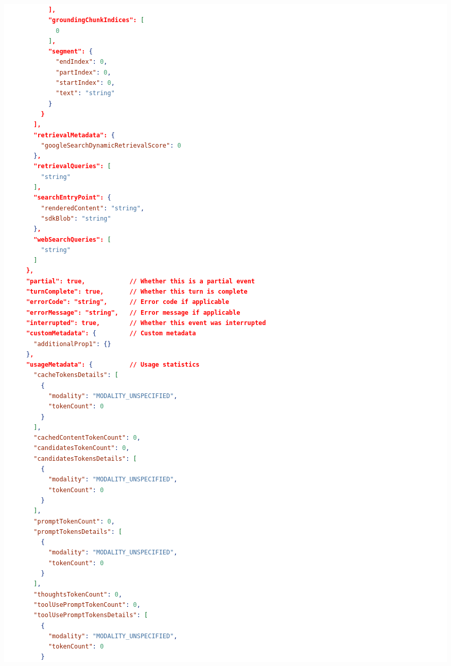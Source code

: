 ```json
            ],
            "groundingChunkIndices": [
              0
            ],
            "segment": {
              "endIndex": 0,
              "partIndex": 0,
              "startIndex": 0,
              "text": "string"
            }
          }
        ],
        "retrievalMetadata": {
          "googleSearchDynamicRetrievalScore": 0
        },
        "retrievalQueries": [
          "string"
        ],
        "searchEntryPoint": {
          "renderedContent": "string",
          "sdkBlob": "string"
        },
        "webSearchQueries": [
          "string"
        ]
      },
      "partial": true,            // Whether this is a partial event
      "turnComplete": true,       // Whether this turn is complete
      "errorCode": "string",      // Error code if applicable
      "errorMessage": "string",   // Error message if applicable
      "interrupted": true,        // Whether this event was interrupted
      "customMetadata": {         // Custom metadata
        "additionalProp1": {}
      },
      "usageMetadata": {          // Usage statistics
        "cacheTokensDetails": [
          {
            "modality": "MODALITY_UNSPECIFIED",
            "tokenCount": 0
          }
        ],
        "cachedContentTokenCount": 0,
        "candidatesTokenCount": 0,
        "candidatesTokensDetails": [
          {
            "modality": "MODALITY_UNSPECIFIED",
            "tokenCount": 0
          }
        ],
        "promptTokenCount": 0,
        "promptTokensDetails": [
          {
            "modality": "MODALITY_UNSPECIFIED",
            "tokenCount": 0
          }
        ],
        "thoughtsTokenCount": 0,
        "toolUsePromptTokenCount": 0,
        "toolUsePromptTokensDetails": [
          {
            "modality": "MODALITY_UNSPECIFIED",
            "tokenCount": 0
          }
```
